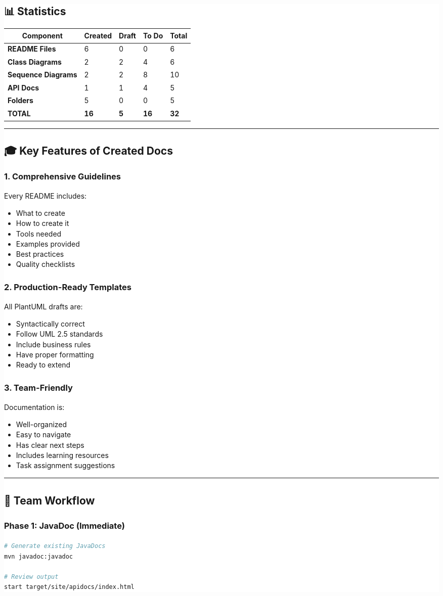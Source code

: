 
## 📊 Statistics

| Component | Created | Draft | To Do | Total |
|-----------|---------|-------|-------|-------|
| **README Files** | 6 | 0 | 0 | 6 |
| **Class Diagrams** | 2 | 2 | 4 | 6 |
| **Sequence Diagrams** | 2 | 2 | 8 | 10 |
| **API Docs** | 1 | 1 | 4 | 5 |
| **Folders** | 5 | 0 | 0 | 5 |
| **TOTAL** | **16** | **5** | **16** | **32** |

---

## 🎓 Key Features of Created Docs

### 1. **Comprehensive Guidelines**
Every README includes:
- What to create
- How to create it
- Tools needed
- Examples provided
- Best practices
- Quality checklists

### 2. **Production-Ready Templates**
All PlantUML drafts are:
- Syntactically correct
- Follow UML 2.5 standards
- Include business rules
- Have proper formatting
- Ready to extend

### 3. **Team-Friendly**
Documentation is:
- Well-organized
- Easy to navigate
- Has clear next steps
- Includes learning resources
- Task assignment suggestions

---

## 👥 Team Workflow

### Phase 1: JavaDoc (Immediate)
```bash
# Generate existing JavaDocs
mvn javadoc:javadoc

# Review output
start target/site/apidocs/index.html
```
